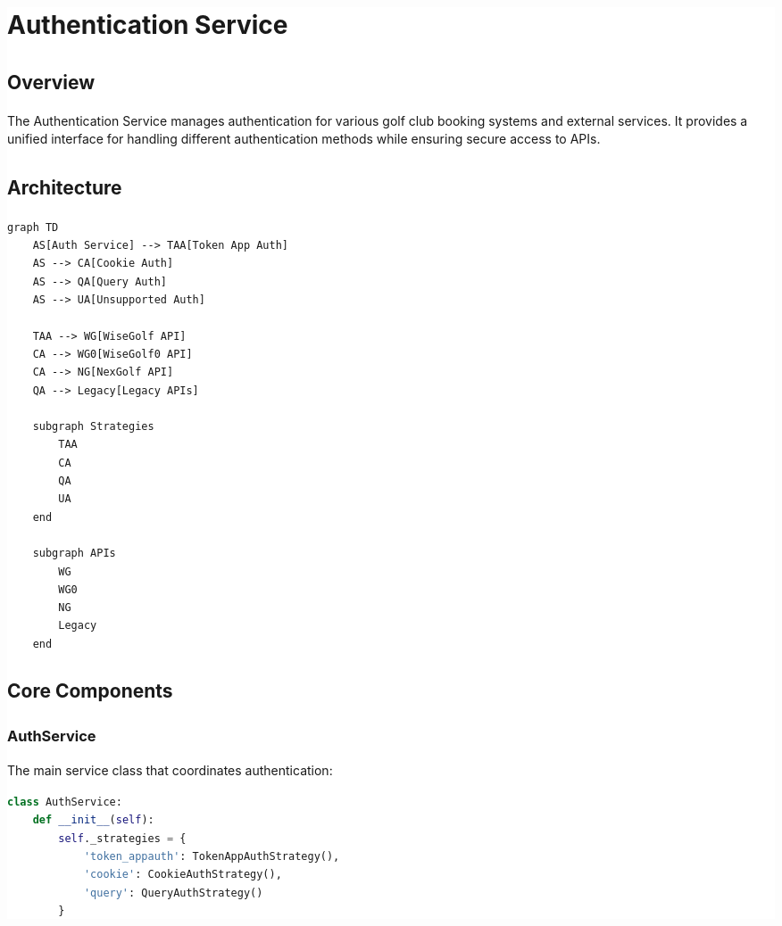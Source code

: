 # Authentication Service

## Overview

The Authentication Service manages authentication for various golf club booking systems and external services. It provides a unified interface for handling different authentication methods while ensuring secure access to APIs.

## Architecture

```mermaid
graph TD
    AS[Auth Service] --> TAA[Token App Auth]
    AS --> CA[Cookie Auth]
    AS --> QA[Query Auth]
    AS --> UA[Unsupported Auth]
    
    TAA --> WG[WiseGolf API]
    CA --> WG0[WiseGolf0 API]
    CA --> NG[NexGolf API]
    QA --> Legacy[Legacy APIs]
    
    subgraph Strategies
        TAA
        CA
        QA
        UA
    end
    
    subgraph APIs
        WG
        WG0
        NG
        Legacy
    end
```

## Core Components

### AuthService

The main service class that coordinates authentication:

```python
class AuthService:
    def __init__(self):
        self._strategies = {
            'token_appauth': TokenAppAuthStrategy(),
            'cookie': CookieAuthStrategy(),
            'query': QueryAuthStrategy()
        }
```
